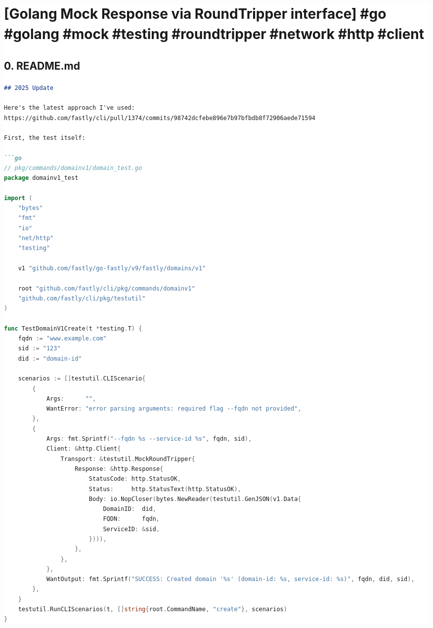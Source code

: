 # [Golang Mock Response via RoundTripper interface] #go #golang #mock #testing #roundtripper #network #http #client

## 0. README.md

```markdown
## 2025 Update

Here's the latest approach I've used:
https://github.com/fastly/cli/pull/1374/commits/98742dcfebe896e7b97bfbdb8f72906aede71594

First, the test itself:

```go
// pkg/commands/domainv1/domain_test.go
package domainv1_test

import (
	"bytes"
	"fmt"
	"io"
	"net/http"
	"testing"

	v1 "github.com/fastly/go-fastly/v9/fastly/domains/v1"

	root "github.com/fastly/cli/pkg/commands/domainv1"
	"github.com/fastly/cli/pkg/testutil"
)

func TestDomainV1Create(t *testing.T) {
	fqdn := "www.example.com"
	sid := "123"
	did := "domain-id"

	scenarios := []testutil.CLIScenario{
		{
			Args:      "",
			WantError: "error parsing arguments: required flag --fqdn not provided",
		},
		{
			Args: fmt.Sprintf("--fqdn %s --service-id %s", fqdn, sid),
			Client: &http.Client{
				Transport: &testutil.MockRoundTripper{
					Response: &http.Response{
						StatusCode: http.StatusOK,
						Status:     http.StatusText(http.StatusOK),
						Body: io.NopCloser(bytes.NewReader(testutil.GenJSON(v1.Data{
							DomainID:  did,
							FQDN:      fqdn,
							ServiceID: &sid,
						}))),
					},
				},
			},
			WantOutput: fmt.Sprintf("SUCCESS: Created domain '%s' (domain-id: %s, service-id: %s)", fqdn, did, sid),
		},
	}
	testutil.RunCLIScenarios(t, []string{root.CommandName, "create"}, scenarios)
}
```

